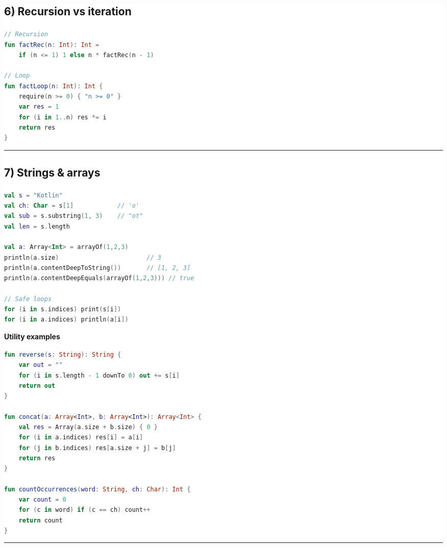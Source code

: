 
## 6) Recursion vs iteration

```kotlin
// Recursion
fun factRec(n: Int): Int =
    if (n <= 1) 1 else n * factRec(n - 1)

// Loop
fun factLoop(n: Int): Int {
    require(n >= 0) { "n >= 0" }
    var res = 1
    for (i in 1..n) res *= i
    return res
}
```

---

## 7) Strings & arrays

```kotlin
val s = "Kotlin"
val ch: Char = s[1]            // 'o'
val sub = s.substring(1, 3)    // "ot"
val len = s.length

val a: Array<Int> = arrayOf(1,2,3)
println(a.size)                        // 3
println(a.contentDeepToString())       // [1, 2, 3]
println(a.contentDeepEquals(arrayOf(1,2,3))) // true

// Safe loops
for (i in s.indices) print(s[i])
for (i in a.indices) println(a[i])
```

**Utility examples**

```kotlin
fun reverse(s: String): String {
    var out = ""
    for (i in s.length - 1 downTo 0) out += s[i]
    return out
}

fun concat(a: Array<Int>, b: Array<Int>): Array<Int> {
    val res = Array(a.size + b.size) { 0 }
    for (i in a.indices) res[i] = a[i]
    for (j in b.indices) res[a.size + j] = b[j]
    return res
}

fun countOccurrences(word: String, ch: Char): Int {
    var count = 0
    for (c in word) if (c == ch) count++
    return count
}
```

---